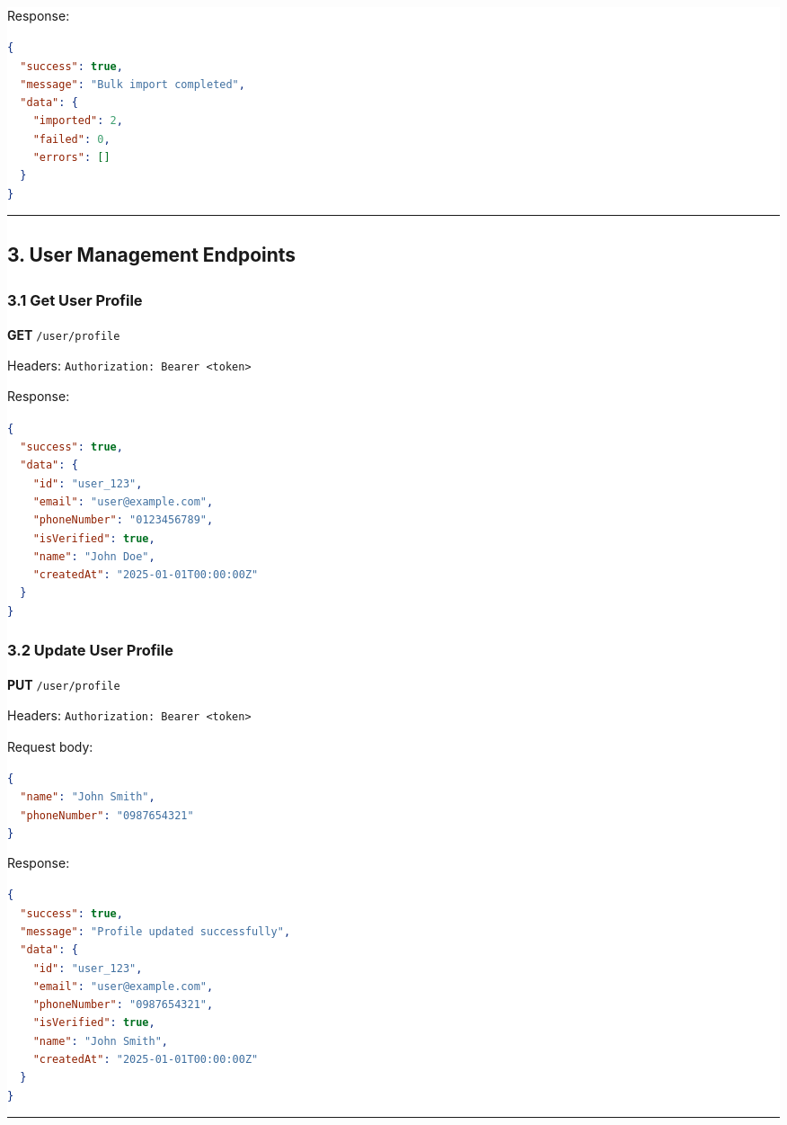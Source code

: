 Response:
```json
{
  "success": true,
  "message": "Bulk import completed",
  "data": {
    "imported": 2,
    "failed": 0,
    "errors": []
  }
}
```

---

## 3. User Management Endpoints

### 3.1 Get User Profile
**GET** `/user/profile`

Headers: `Authorization: Bearer <token>`

Response:
```json
{
  "success": true,
  "data": {
    "id": "user_123",
    "email": "user@example.com",
    "phoneNumber": "0123456789",
    "isVerified": true,
    "name": "John Doe",
    "createdAt": "2025-01-01T00:00:00Z"
  }
}
```

### 3.2 Update User Profile
**PUT** `/user/profile`

Headers: `Authorization: Bearer <token>`

Request body:
```json
{
  "name": "John Smith",
  "phoneNumber": "0987654321"
}
```

Response:
```json
{
  "success": true,
  "message": "Profile updated successfully",
  "data": {
    "id": "user_123",
    "email": "user@example.com",
    "phoneNumber": "0987654321",
    "isVerified": true,
    "name": "John Smith",
    "createdAt": "2025-01-01T00:00:00Z"
  }
}
```

---